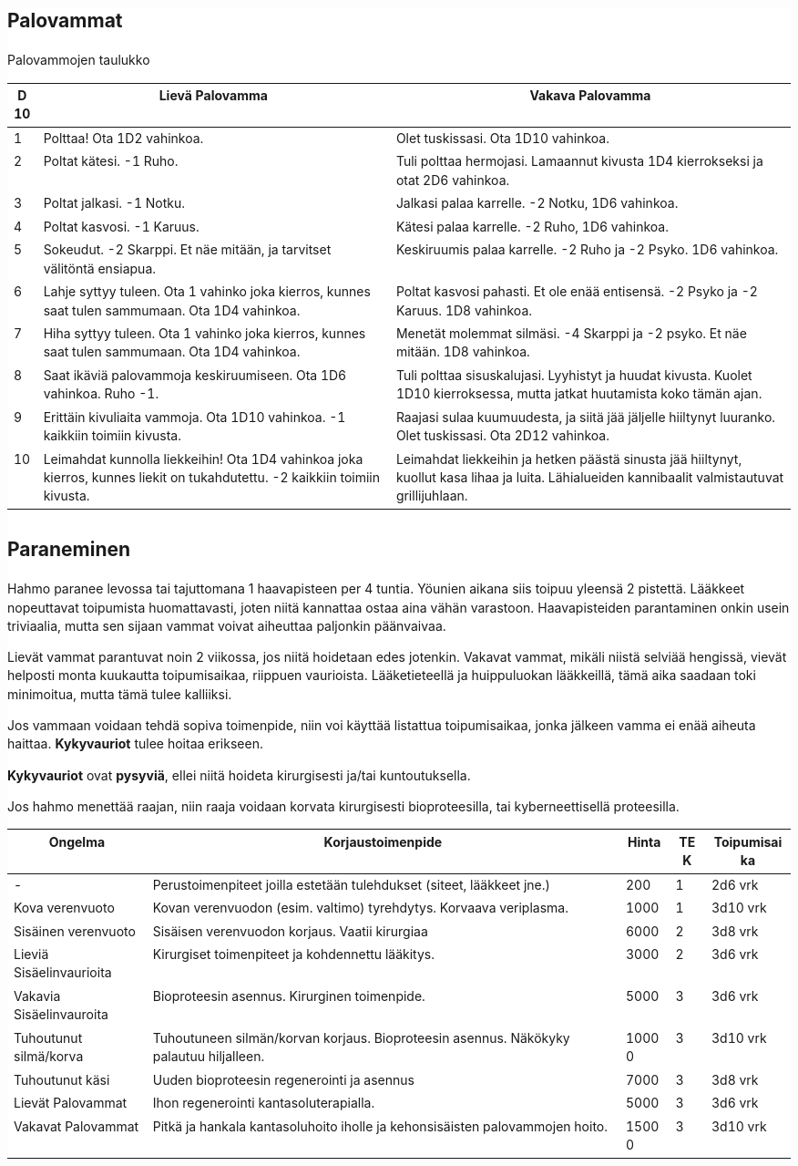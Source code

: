 ## Palovammat

Palovammojen taulukko

| D10 | Lievä Palovamma                                                                                                           | Vakava Palovamma                                                                                                                                 |
| --- | ------------------------------------------------------------------------------------------------------------------------- | ----------------------------------------------------------------------------------------------------------------------------------------------- |
| 1   | Polttaa! Ota 1D2 vahinkoa.                                                                                                | Olet tuskissasi. Ota 1D10 vahinkoa.                                                                                                |
| 2   | Poltat kätesi. -1 Ruho.                                                                                                   | Tuli polttaa hermojasi. Lamaannut kivusta 1D4 kierrokseksi ja otat 2D6 vahinkoa.                                                  |
| 3   | Poltat jalkasi. -1 Notku.                                                                                                 | Jalkasi palaa karrelle. -2 Notku, 1D6 vahinkoa.                                                                                                  |
| 4   | Poltat kasvosi. -1 Karuus.                                                                                                | Kätesi palaa karrelle. -2 Ruho, 1D6 vahinkoa.                                                                                                    |
| 5   | Sokeudut. -2 Skarppi. Et näe mitään, ja tarvitset välitöntä ensiapua.                                                     | Keskiruumis palaa karrelle. -2 Ruho ja -2 Psyko. 1D6 vahinkoa.                                                                                   |
| 6   | Lahje syttyy tuleen. Ota 1 vahinko joka kierros, kunnes saat tulen sammumaan. Ota 1D4 vahinkoa.                           | Poltat kasvosi pahasti. Et ole enää entisensä. -2 Psyko ja -2 Karuus. 1D8 vahinkoa.                                                              |
| 7   | Hiha syttyy tuleen. Ota 1 vahinko joka kierros, kunnes saat tulen sammumaan. Ota 1D4 vahinkoa.                            | Menetät molemmat silmäsi. -4 Skarppi ja -2 psyko. Et näe mitään. 1D8 vahinkoa.                                                                   |
| 8   | Saat ikäviä palovammoja keskiruumiseen. Ota 1D6 vahinkoa. Ruho -1.                                                        | Tuli polttaa sisuskalujasi. Lyyhistyt ja huudat kivusta. Kuolet 1D10 kierroksessa, mutta jatkat huutamista koko tämän ajan.                      |
| 9   | Erittäin kivuliaita vammoja. Ota 1D10 vahinkoa. -1 kaikkiin toimiin kivusta.                                              | Raajasi sulaa kuumuudesta, ja siitä jää jäljelle hiiltynyt luuranko. Olet tuskissasi. Ota 2D12 vahinkoa.                          |
| 10  | Leimahdat kunnolla liekkeihin! Ota 1D4 vahinkoa joka kierros, kunnes liekit on tukahdutettu. -2 kaikkiin toimiin kivusta. | Leimahdat liekkeihin ja hetken päästä sinusta jää hiiltynyt, kuollut kasa lihaa ja luita. Lähialueiden kannibaalit valmistautuvat grillijuhlaan. |

## Paraneminen

Hahmo paranee levossa tai tajuttomana 1 haavapisteen per 4 tuntia. Yöunien aikana siis toipuu yleensä 2 pistettä. Lääkkeet nopeuttavat toipumista huomattavasti, joten niitä kannattaa ostaa aina vähän varastoon. Haavapisteiden parantaminen onkin usein triviaalia, mutta sen sijaan vammat voivat aiheuttaa paljonkin päänvaivaa.

Lievät vammat parantuvat noin 2 viikossa, jos niitä hoidetaan edes jotenkin. Vakavat vammat, mikäli niistä selviää hengissä, vievät helposti monta kuukautta toipumisaikaa, riippuen vaurioista. Lääketieteellä ja huippuluokan lääkkeillä, tämä aika saadaan toki minimoitua, mutta tämä tulee kalliiksi.

Jos vammaan voidaan tehdä sopiva toimenpide, niin voi käyttää listattua toipumisaikaa, jonka jälkeen vamma ei enää aiheuta haittaa. **Kykyvauriot** tulee hoitaa erikseen.

**Kykyvauriot** ovat **pysyviä**, ellei niitä hoideta kirurgisesti ja/tai kuntoutuksella.

Jos hahmo menettää raajan, niin raaja voidaan korvata kirurgisesti bioproteesilla, tai kyberneettisellä proteesilla.


| Ongelma                  | Korjaustoimenpide                                                                      | Hinta | TEK | Toipumisaika |
| ------------------------ | -------------------------------------------------------------------------------------- | ----- | --- | ------------ |
| -                        | Perustoimenpiteet joilla estetään tulehdukset (siteet, lääkkeet jne.)                  | 200   | 1   | 2d6 vrk      |
| Kova verenvuoto          | Kovan verenvuodon (esim. valtimo) tyrehdytys. Korvaava veriplasma.                     | 1000  | 1   | 3d10 vrk     |
| Sisäinen verenvuoto      | Sisäisen verenvuodon korjaus. Vaatii kirurgiaa                                         | 6000  | 2   | 3d8 vrk      |
| Lieviä Sisäelinvaurioita | Kirurgiset toimenpiteet ja kohdennettu lääkitys.                                       | 3000  | 2   | 3d6 vrk      |
| Vakavia Sisäelinvauroita | Bioproteesin asennus. Kirurginen toimenpide.                                           | 5000  | 3   | 3d6 vrk      |
| Tuhoutunut silmä/korva   | Tuhoutuneen silmän/korvan korjaus. Bioproteesin asennus. Näkökyky palautuu hiljalleen. | 10000 | 3   | 3d10 vrk     |
| Tuhoutunut käsi          | Uuden bioproteesin regenerointi ja asennus                                             | 7000  | 3   | 3d8 vrk      |
| Lievät Palovammat        | Ihon regenerointi kantasoluterapialla.                                                 | 5000  | 3   | 3d6 vrk      |
| Vakavat Palovammat       | Pitkä ja hankala kantasoluhoito iholle ja kehonsisäisten palovammojen hoito.           | 15000 | 3   | 3d10 vrk     |
